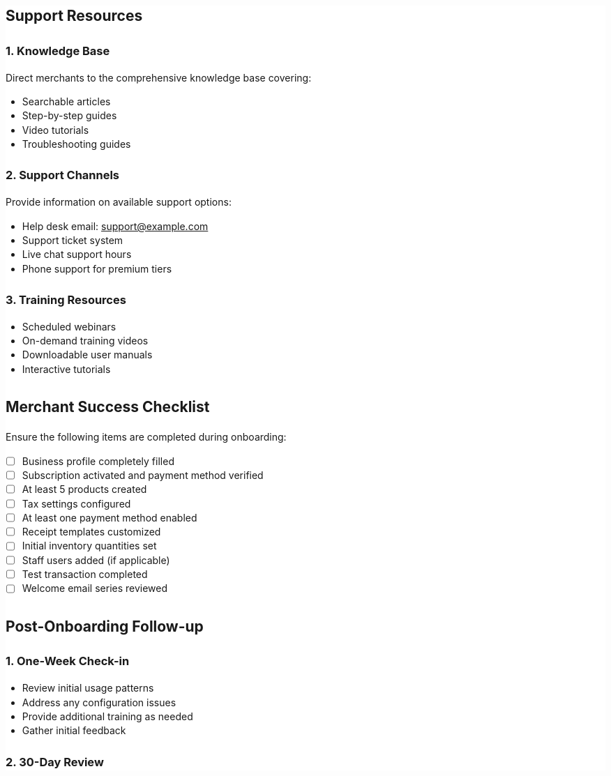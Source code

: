 ## Support Resources

### 1. Knowledge Base

Direct merchants to the comprehensive knowledge base covering:
- Searchable articles
- Step-by-step guides
- Video tutorials
- Troubleshooting guides

### 2. Support Channels

Provide information on available support options:
- Help desk email: support@example.com
- Support ticket system
- Live chat support hours
- Phone support for premium tiers

### 3. Training Resources

- Scheduled webinars
- On-demand training videos
- Downloadable user manuals
- Interactive tutorials

## Merchant Success Checklist

Ensure the following items are completed during onboarding:

- [ ] Business profile completely filled
- [ ] Subscription activated and payment method verified
- [ ] At least 5 products created
- [ ] Tax settings configured
- [ ] At least one payment method enabled
- [ ] Receipt templates customized
- [ ] Initial inventory quantities set
- [ ] Staff users added (if applicable)
- [ ] Test transaction completed
- [ ] Welcome email series reviewed

## Post-Onboarding Follow-up

### 1. One-Week Check-in

- Review initial usage patterns
- Address any configuration issues
- Provide additional training as needed
- Gather initial feedback

### 2. 30-Day Review
